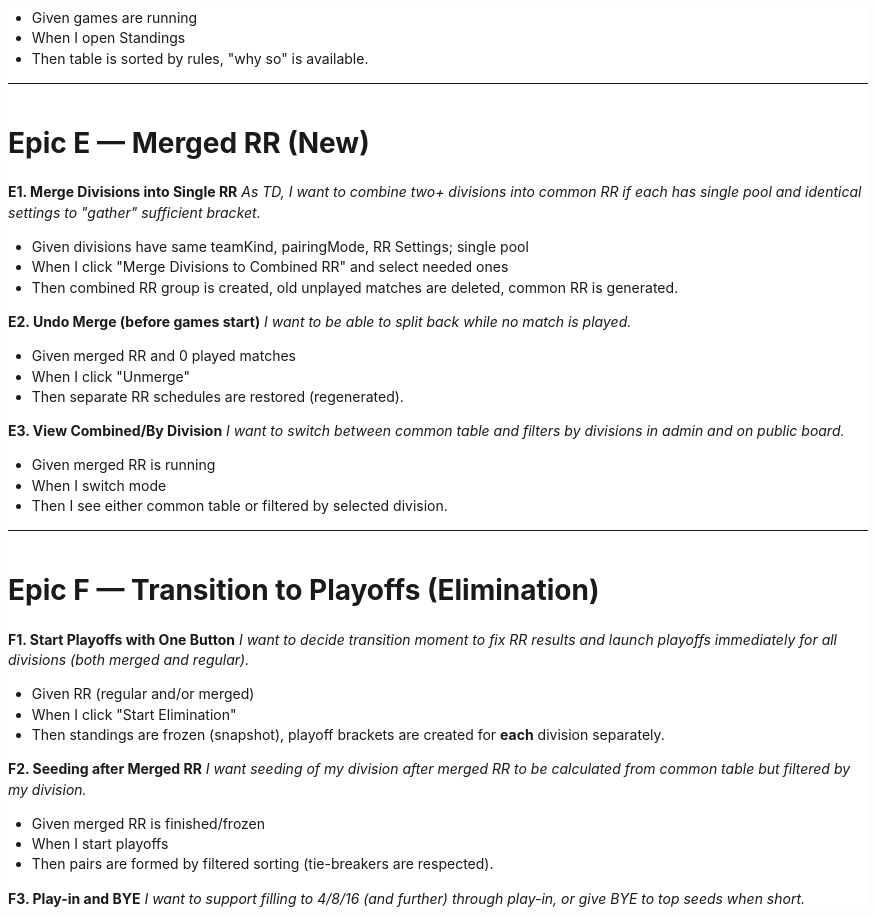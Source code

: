 * Given games are running
* When I open Standings
* Then table is sorted by rules, "why so" is available.

---

# Epic E — **Merged RR (New)**

**E1. Merge Divisions into Single RR**
*As TD, I want to combine two+ divisions into common RR if each has single pool and identical settings to "gather" sufficient bracket.*

* Given divisions have same teamKind, pairingMode, RR Settings; single pool
* When I click "Merge Divisions to Combined RR" and select needed ones
* Then combined RR group is created, old unplayed matches are deleted, common RR is generated.

**E2. Undo Merge (before games start)**
*I want to be able to split back while no match is played.*

* Given merged RR and 0 played matches
* When I click "Unmerge"
* Then separate RR schedules are restored (regenerated).

**E3. View Combined/By Division**
*I want to switch between common table and filters by divisions in admin and on public board.*

* Given merged RR is running
* When I switch mode
* Then I see either common table or filtered by selected division.

---

# Epic F — Transition to Playoffs (Elimination)

**F1. Start Playoffs with One Button**
*I want to decide transition moment to fix RR results and launch playoffs immediately for all divisions (both merged and regular).*

* Given RR (regular and/or merged)
* When I click "Start Elimination"
* Then standings are frozen (snapshot), playoff brackets are created for **each** division separately.

**F2. Seeding after Merged RR**
*I want seeding of my division after merged RR to be calculated from common table but filtered by my division.*

* Given merged RR is finished/frozen
* When I start playoffs
* Then pairs are formed by filtered sorting (tie-breakers are respected).

**F3. Play-in and BYE**
*I want to support filling to 4/8/16 (and further) through play-in, or give BYE to top seeds when short.*
